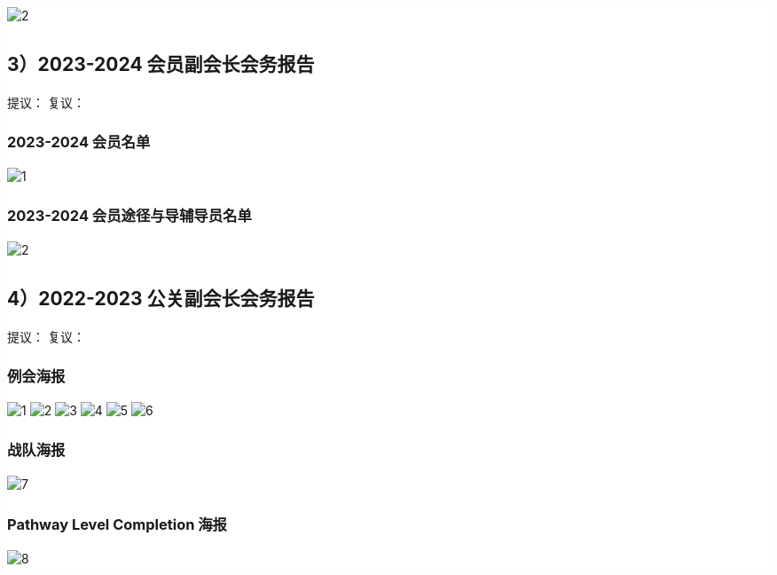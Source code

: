<img width="400" alt="2" src="https://github.com/ytyeoh/tmc/assets/40177121/17336278-0003-4cde-a1cb-877cbf332029">




## 3）2023-2024 会员副会长会务报告

提议：
复议：

### 2023-2024 会员名单

<img width="373" alt="1" src="https://github.com/ytyeoh/tmc/assets/40177121/a030d59e-a5ad-4672-8f67-cdd454640bc7">


### 2023-2024 会员途径与导辅导员名单

<img width="374" alt="2" src="https://github.com/ytyeoh/tmc/assets/40177121/b13fce83-1bf5-4224-931c-7d9edf4b188d">



## 4）2022-2023 公关副会长会务报告

提议：
复议：


### 例会海报

<img width="586" alt="1" src="https://github.com/ytyeoh/tmc/assets/40177121/e44bc328-a3fc-49ee-bf87-e6165f9cf61d">

<img width="584" alt="2" src="https://github.com/ytyeoh/tmc/assets/40177121/b6dcf287-071d-40d3-8e8a-ed91981862fd">

<img width="580" alt="3" src="https://github.com/ytyeoh/tmc/assets/40177121/db3426f9-1cd6-4bcc-b494-6fabfeeb24db">

<img width="572" alt="4" src="https://github.com/ytyeoh/tmc/assets/40177121/ffec0310-0faf-4ac0-9f7c-3ce5fd4280c9">

<img width="570" alt="5" src="https://github.com/ytyeoh/tmc/assets/40177121/8a8f4b9f-917e-421e-8bbf-49007e527a61">

<img width="554" alt="6" src="https://github.com/ytyeoh/tmc/assets/40177121/8fa400ef-9bff-457e-9269-d7165c80354c">


### 战队海报

<img width="462" alt="7" src="https://github.com/ytyeoh/tmc/assets/40177121/4d7f98d5-ce7a-4712-9d29-be54f714d4eb">


### Pathway Level Completion 海报

<img width="496" alt="8" src="https://github.com/ytyeoh/tmc/assets/40177121/e14bcc56-c9cc-4373-8fa9-a40028101a1a">

